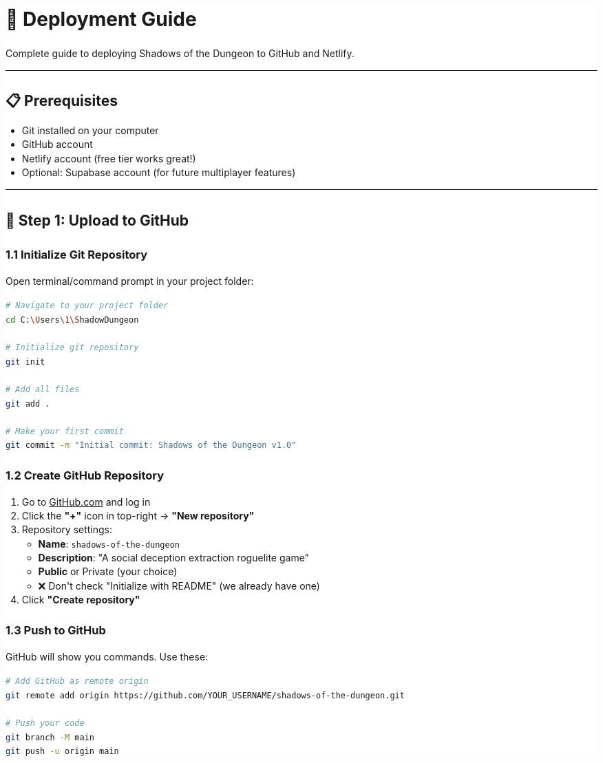 # 🚀 Deployment Guide

Complete guide to deploying Shadows of the Dungeon to GitHub and Netlify.

---

## 📋 Prerequisites

- Git installed on your computer
- GitHub account
- Netlify account (free tier works great!)
- Optional: Supabase account (for future multiplayer features)

---

## 🐙 Step 1: Upload to GitHub

### 1.1 Initialize Git Repository

Open terminal/command prompt in your project folder:

```bash
# Navigate to your project folder
cd C:\Users\1\ShadowDungeon

# Initialize git repository
git init

# Add all files
git add .

# Make your first commit
git commit -m "Initial commit: Shadows of the Dungeon v1.0"
```

### 1.2 Create GitHub Repository

1. Go to [GitHub.com](https://github.com) and log in
2. Click the **"+"** icon in top-right → **"New repository"**
3. Repository settings:
   - **Name**: `shadows-of-the-dungeon`
   - **Description**: "A social deception extraction roguelite game"
   - **Public** or Private (your choice)
   - ❌ Don't check "Initialize with README" (we already have one)
4. Click **"Create repository"**

### 1.3 Push to GitHub

GitHub will show you commands. Use these:

```bash
# Add GitHub as remote origin
git remote add origin https://github.com/YOUR_USERNAME/shadows-of-the-dungeon.git

# Push your code
git branch -M main
git push -u origin main
```
